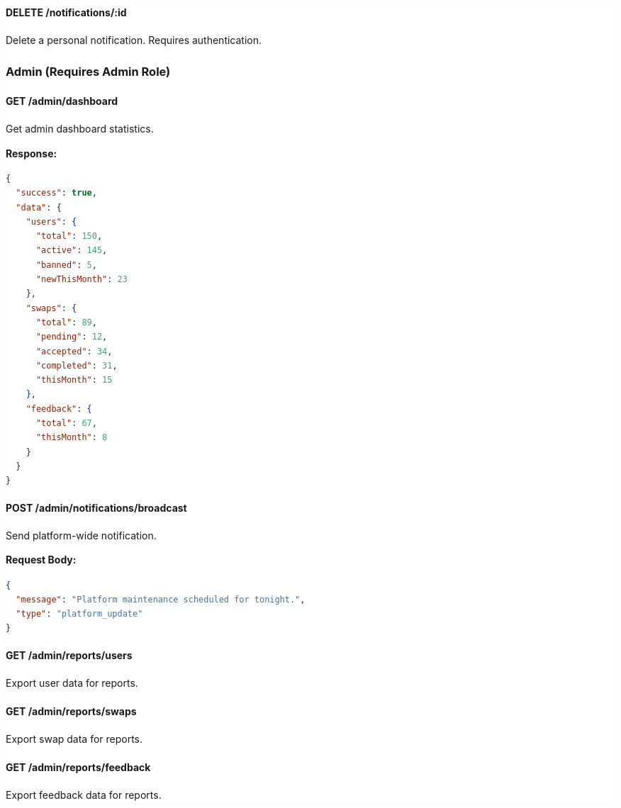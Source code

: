 #### DELETE /notifications/:id
Delete a personal notification. Requires authentication.

### Admin (Requires Admin Role)

#### GET /admin/dashboard
Get admin dashboard statistics.

**Response:**
```json
{
  "success": true,
  "data": {
    "users": {
      "total": 150,
      "active": 145,
      "banned": 5,
      "newThisMonth": 23
    },
    "swaps": {
      "total": 89,
      "pending": 12,
      "accepted": 34,
      "completed": 31,
      "thisMonth": 15
    },
    "feedback": {
      "total": 67,
      "thisMonth": 8
    }
  }
}
```

#### POST /admin/notifications/broadcast
Send platform-wide notification.

**Request Body:**
```json
{
  "message": "Platform maintenance scheduled for tonight.",
  "type": "platform_update"
}
```

#### GET /admin/reports/users
Export user data for reports.

#### GET /admin/reports/swaps
Export swap data for reports.

#### GET /admin/reports/feedback
Export feedback data for reports.
